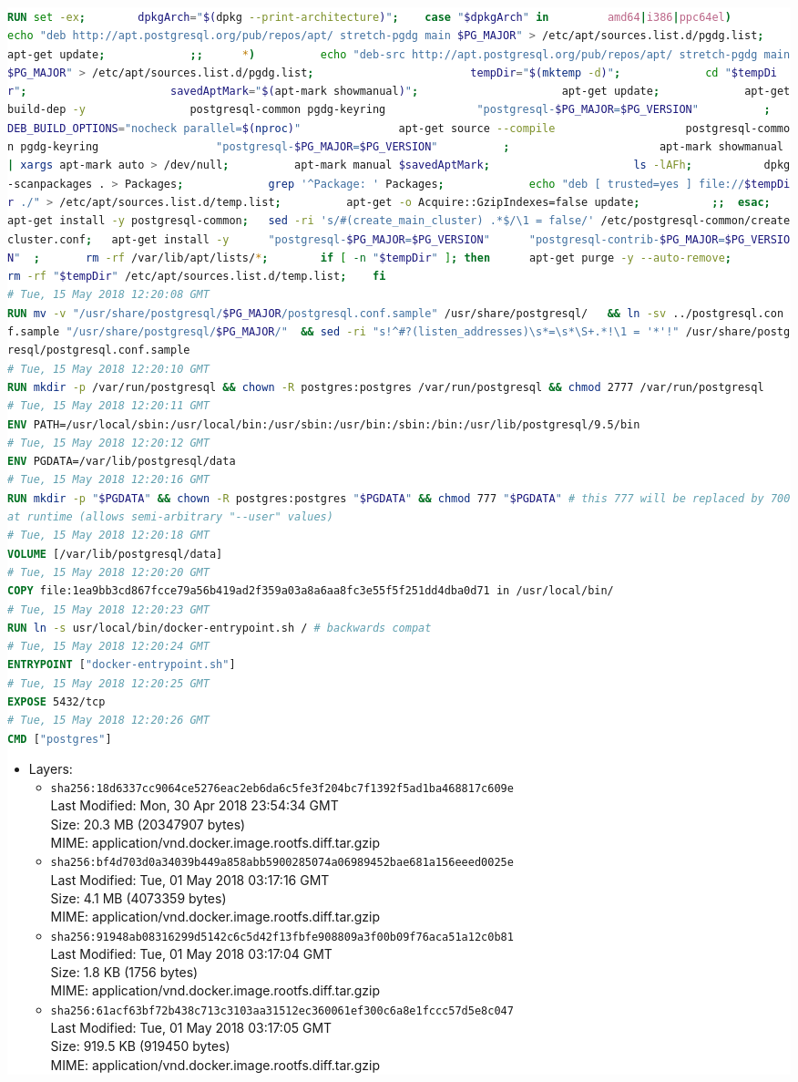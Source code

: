 ```dockerfile
RUN set -ex; 		dpkgArch="$(dpkg --print-architecture)"; 	case "$dpkgArch" in 		amd64|i386|ppc64el) 			echo "deb http://apt.postgresql.org/pub/repos/apt/ stretch-pgdg main $PG_MAJOR" > /etc/apt/sources.list.d/pgdg.list; 			apt-get update; 			;; 		*) 			echo "deb-src http://apt.postgresql.org/pub/repos/apt/ stretch-pgdg main $PG_MAJOR" > /etc/apt/sources.list.d/pgdg.list; 						tempDir="$(mktemp -d)"; 			cd "$tempDir"; 						savedAptMark="$(apt-mark showmanual)"; 						apt-get update; 			apt-get build-dep -y 				postgresql-common pgdg-keyring 				"postgresql-$PG_MAJOR=$PG_VERSION" 			; 			DEB_BUILD_OPTIONS="nocheck parallel=$(nproc)" 				apt-get source --compile 					postgresql-common pgdg-keyring 					"postgresql-$PG_MAJOR=$PG_VERSION" 			; 						apt-mark showmanual | xargs apt-mark auto > /dev/null; 			apt-mark manual $savedAptMark; 						ls -lAFh; 			dpkg-scanpackages . > Packages; 			grep '^Package: ' Packages; 			echo "deb [ trusted=yes ] file://$tempDir ./" > /etc/apt/sources.list.d/temp.list; 			apt-get -o Acquire::GzipIndexes=false update; 			;; 	esac; 		apt-get install -y postgresql-common; 	sed -ri 's/#(create_main_cluster) .*$/\1 = false/' /etc/postgresql-common/createcluster.conf; 	apt-get install -y 		"postgresql-$PG_MAJOR=$PG_VERSION" 		"postgresql-contrib-$PG_MAJOR=$PG_VERSION" 	; 		rm -rf /var/lib/apt/lists/*; 		if [ -n "$tempDir" ]; then 		apt-get purge -y --auto-remove; 		rm -rf "$tempDir" /etc/apt/sources.list.d/temp.list; 	fi
# Tue, 15 May 2018 12:20:08 GMT
RUN mv -v "/usr/share/postgresql/$PG_MAJOR/postgresql.conf.sample" /usr/share/postgresql/ 	&& ln -sv ../postgresql.conf.sample "/usr/share/postgresql/$PG_MAJOR/" 	&& sed -ri "s!^#?(listen_addresses)\s*=\s*\S+.*!\1 = '*'!" /usr/share/postgresql/postgresql.conf.sample
# Tue, 15 May 2018 12:20:10 GMT
RUN mkdir -p /var/run/postgresql && chown -R postgres:postgres /var/run/postgresql && chmod 2777 /var/run/postgresql
# Tue, 15 May 2018 12:20:11 GMT
ENV PATH=/usr/local/sbin:/usr/local/bin:/usr/sbin:/usr/bin:/sbin:/bin:/usr/lib/postgresql/9.5/bin
# Tue, 15 May 2018 12:20:12 GMT
ENV PGDATA=/var/lib/postgresql/data
# Tue, 15 May 2018 12:20:16 GMT
RUN mkdir -p "$PGDATA" && chown -R postgres:postgres "$PGDATA" && chmod 777 "$PGDATA" # this 777 will be replaced by 700 at runtime (allows semi-arbitrary "--user" values)
# Tue, 15 May 2018 12:20:18 GMT
VOLUME [/var/lib/postgresql/data]
# Tue, 15 May 2018 12:20:20 GMT
COPY file:1ea9bb3cd867fcce79a56b419ad2f359a03a8a6aa8fc3e55f5f251dd4dba0d71 in /usr/local/bin/ 
# Tue, 15 May 2018 12:20:23 GMT
RUN ln -s usr/local/bin/docker-entrypoint.sh / # backwards compat
# Tue, 15 May 2018 12:20:24 GMT
ENTRYPOINT ["docker-entrypoint.sh"]
# Tue, 15 May 2018 12:20:25 GMT
EXPOSE 5432/tcp
# Tue, 15 May 2018 12:20:26 GMT
CMD ["postgres"]
```

-	Layers:
	-	`sha256:18d6337cc9064ce5276eac2eb6da6c5fe3f204bc7f1392f5ad1ba468817c609e`  
		Last Modified: Mon, 30 Apr 2018 23:54:34 GMT  
		Size: 20.3 MB (20347907 bytes)  
		MIME: application/vnd.docker.image.rootfs.diff.tar.gzip
	-	`sha256:bf4d703d0a34039b449a858abb5900285074a06989452bae681a156eeed0025e`  
		Last Modified: Tue, 01 May 2018 03:17:16 GMT  
		Size: 4.1 MB (4073359 bytes)  
		MIME: application/vnd.docker.image.rootfs.diff.tar.gzip
	-	`sha256:91948ab08316299d5142c6c5d42f13fbfe908809a3f00b09f76aca51a12c0b81`  
		Last Modified: Tue, 01 May 2018 03:17:04 GMT  
		Size: 1.8 KB (1756 bytes)  
		MIME: application/vnd.docker.image.rootfs.diff.tar.gzip
	-	`sha256:61acf63bf72b438c713c3103aa31512ec360061ef300c6a8e1fccc57d5e8c047`  
		Last Modified: Tue, 01 May 2018 03:17:05 GMT  
		Size: 919.5 KB (919450 bytes)  
		MIME: application/vnd.docker.image.rootfs.diff.tar.gzip